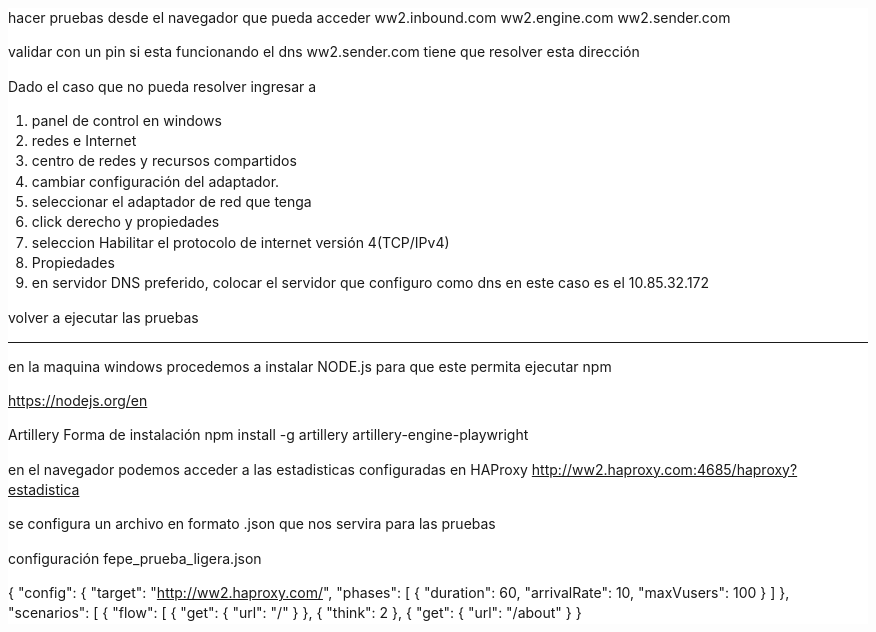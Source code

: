 
hacer pruebas desde el navegador que pueda acceder 
ww2.inbound.com
ww2.engine.com
ww2.sender.com

validar con un pin si esta funcionando el dns 
ww2.sender.com tiene que resolver esta dirección 

Dado el caso que no pueda resolver ingresar a 

1. panel de control en windows
2. redes e Internet
3. centro de redes y recursos compartidos
4. cambiar configuración del adaptador. 
5. seleccionar el adaptador de red que tenga 
6. click derecho y propiedades
7. seleccion Habilitar el protocolo de internet versión 4(TCP/IPv4)
8. Propiedades
9. en servidor DNS preferido, colocar el servidor que configuro como dns en este caso es el 10.85.32.172

volver a ejecutar las pruebas



****************************************************************************************
en la maquina windows procedemos a instalar NODE.js para que este permita ejecutar npm

https://nodejs.org/en


Artillery
Forma de instalación
npm install -g artillery artillery-engine-playwright

en el navegador podemos acceder a las estadisticas configuradas en HAProxy 
http://ww2.haproxy.com:4685/haproxy?estadistica

se configura un archivo en formato .json que nos servira para las pruebas


configuración fepe_prueba_ligera.json

{
  "config": {
    "target": "http://ww2.haproxy.com/",
    "phases": [
      {
        "duration": 60,
        "arrivalRate": 10,
        "maxVusers": 100
      }
    ]
  },
  "scenarios": [
    {
      "flow": [
        {
          "get": {
            "url": "/"
          }
        },
        {
          "think": 2
        },
        {
          "get": {
            "url": "/about"
          }
        }